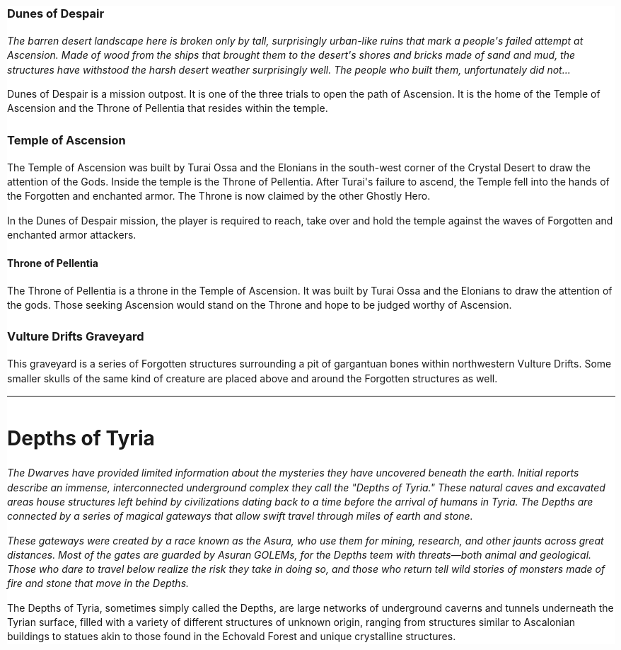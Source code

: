 ### Dunes of Despair

*The barren desert landscape here is broken only by tall, surprisingly urban-like ruins that mark a people's failed attempt at Ascension. Made of wood from the ships that brought them to the desert's shores and bricks made of sand and mud, the structures have withstood the harsh desert weather surprisingly well. The people who built them, unfortunately did not...*

Dunes of Despair is a mission outpost. It is one of the three trials to open the path of Ascension. It is the home of the Temple of Ascension and the Throne of Pellentia that resides within the temple.

### Temple of Ascension

The Temple of Ascension was built by Turai Ossa and the Elonians in the south-west corner of the Crystal Desert to draw the attention of the Gods. Inside the temple is the Throne of Pellentia. After Turai's failure to ascend, the Temple fell into the hands of the Forgotten and enchanted armor. The Throne is now claimed by the other Ghostly Hero. 

In the Dunes of Despair mission, the player is required to reach, take over and hold the temple against the waves of Forgotten and enchanted armor attackers.

#### Throne of Pellentia

The Throne of Pellentia is a throne in the Temple of Ascension. It was built by Turai Ossa and the Elonians to draw the attention of the gods. Those seeking Ascension would stand on the Throne and hope to be judged worthy of Ascension.

### Vulture Drifts Graveyard

This graveyard is a series of Forgotten structures surrounding a pit of gargantuan bones within northwestern Vulture Drifts. Some smaller skulls of the same kind of creature are placed above and around the Forgotten structures as well.

-------------

# Depths of Tyria

*The Dwarves have provided limited information about the mysteries they have uncovered beneath the earth. Initial reports describe an immense, interconnected underground complex they call the "Depths of Tyria." These natural caves and excavated areas house structures left behind by civilizations dating back to a time before the arrival of humans in Tyria. The Depths are connected by a series of magical gateways that allow swift travel through miles of earth and stone.* 

*These gateways were created by a race known as the Asura, who use them for mining, research, and other jaunts across great distances. Most of the gates are guarded by Asuran GOLEMs, for the Depths teem with threats—both animal and geological. Those who dare to travel below realize the risk they take in doing so, and those who return tell wild stories of monsters made of fire and stone that move in the Depths.*

The Depths of Tyria, sometimes simply called the Depths, are large networks of underground caverns and tunnels underneath the Tyrian surface, filled with a variety of different structures of unknown origin, ranging from structures similar to Ascalonian buildings to statues akin to those found in the Echovald Forest and unique crystalline structures. 
